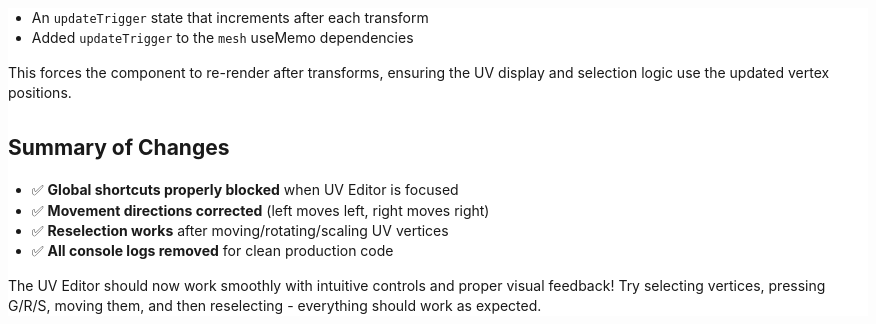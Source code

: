 - An `updateTrigger` state that increments after each transform
- Added `updateTrigger` to the `mesh` useMemo dependencies

This forces the component to re-render after transforms, ensuring the UV display and selection logic use the updated vertex positions.

## Summary of Changes
- ✅ **Global shortcuts properly blocked** when UV Editor is focused
- ✅ **Movement directions corrected** (left moves left, right moves right)
- ✅ **Reselection works** after moving/rotating/scaling UV vertices
- ✅ **All console logs removed** for clean production code

The UV Editor should now work smoothly with intuitive controls and proper visual feedback! Try selecting vertices, pressing G/R/S, moving them, and then reselecting - everything should work as expected.